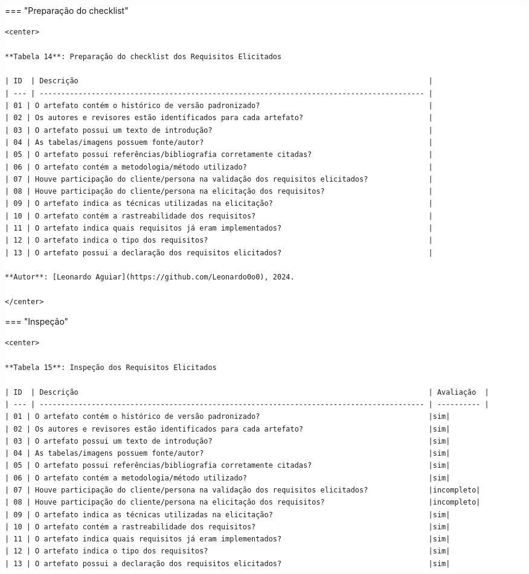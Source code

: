 === "Preparação do checklist"

    <center>

    **Tabela 14**: Preparação do checklist dos Requisitos Elicitados

    | ID  | Descrição                                                                                 |
    | --- | ----------------------------------------------------------------------------------------- |
    | 01 | O artefato contém o histórico de versão padronizado?                                       |
    | 02 | Os autores e revisores estão identificados para cada artefato?                             |
    | 03 | O artefato possui um texto de introdução?                                                  |
    | 04 | As tabelas/imagens possuem fonte/autor?                                                    |
    | 05 | O artefato possui referências/bibliografia corretamente citadas?                           |
    | 06 | O artefato contém a metodologia/método utilizado?                                          |
    | 07 | Houve participação do cliente/persona na validação dos requisitos elicitados?              |
    | 08 | Houve participação do cliente/persona na elicitação dos requisitos?                        |
    | 09 | O artefato indica as técnicas utilizadas na elicitação?                                    |
    | 10 | O artefato contém a rastreabilidade dos requisitos?                                        |
    | 11 | O artefato indica quais requisitos já eram implementados?                                  |
    | 12 | O artefato indica o tipo dos requisitos?                                                   |
    | 13 | O artefato possui a declaração dos requisitos elicitados?                                  |
    
    **Autor**: [Leonardo Aguiar](https://github.com/Leonardo0o0), 2024.

    </center>

=== "Inspeção"

    <center>

    **Tabela 15**: Inspeção dos Requisitos Elicitados

    | ID  | Descrição                                                                                 | Avaliação  |
    | --- | ----------------------------------------------------------------------------------------- | ---------- |
    | 01 | O artefato contém o histórico de versão padronizado?                                       |sim|
    | 02 | Os autores e revisores estão identificados para cada artefato?                             |sim|
    | 03 | O artefato possui um texto de introdução?                                                  |sim|
    | 04 | As tabelas/imagens possuem fonte/autor?                                                    |sim|
    | 05 | O artefato possui referências/bibliografia corretamente citadas?                           |sim|
    | 06 | O artefato contém a metodologia/método utilizado?                                          |sim|
    | 07 | Houve participação do cliente/persona na validação dos requisitos elicitados?              |incompleto|
    | 08 | Houve participação do cliente/persona na elicitação dos requisitos?                        |incompleto|
    | 09 | O artefato indica as técnicas utilizadas na elicitação?                                    |sim|
    | 10 | O artefato contém a rastreabilidade dos requisitos?                                        |sim|
    | 11 | O artefato indica quais requisitos já eram implementados?                                  |sim|
    | 12 | O artefato indica o tipo dos requisitos?                                                   |sim|
    | 13 | O artefato possui a declaração dos requisitos elicitados?                                  |sim|
    